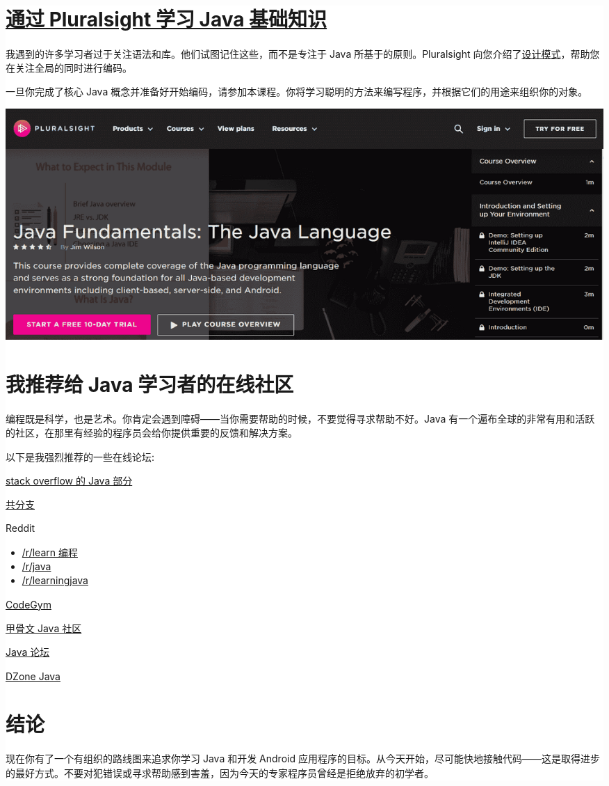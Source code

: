 # [通过 Pluralsight 学习 Java 基础知识](https://www.pluralsight.com/courses/java-fundamentals-language)

我遇到的许多学习者过于关注语法和库。他们试图记住这些，而不是专注于 Java 所基于的原则。Pluralsight 向您介绍了[设计模式](/javarevisited/7-best-online-courses-to-learn-object-oriented-design-pattern-in-java-749b6399af59)，帮助您在关注全局的同时进行编码。

一旦你完成了核心 Java 概念并准备好开始编码，请参加本课程。你将学习聪明的方法来编写程序，并根据它们的用途来组织你的对象。

[![](img/a2f04c0b9343d42cd7f0e23940ddf59f.png)](https://javarevisited.blogspot.com/2017/12/top-10-pluralsight-courses-java-and-web-developers.html)

# 我推荐给 Java 学习者的在线社区

编程既是科学，也是艺术。你肯定会遇到障碍——当你需要帮助的时候，不要觉得寻求帮助不好。Java 有一个遍布全球的非常有用和活跃的社区，在那里有经验的程序员会给你提供重要的反馈和解决方案。

以下是我强烈推荐的一些在线论坛:

[stack overflow 的 Java 部分](https://stackoverflow.com/questions/tagged/java)

[共分支](https://coderanch.com/)

Reddit

*   [/r/learn 编程](https://www.reddit.com/r/learnprogramming/)
*   [/r/java](https://www.reddit.com/r/java)
*   [/r/learningjava](https://www.reddit.com/r/learningjava)

[CodeGym](https://codegym.cc/forum)

[甲骨文 Java 社区](https://www.oracle.com/java/technologies/javacommunity.html)

[Java 论坛](https://www.java-forums.org/forum.php)

[DZone Java](https://dzone.com/java-jdk-development-tutorials-tools-news)

# 结论

现在你有了一个有组织的路线图来追求你学习 Java 和开发 Android 应用程序的目标。从今天开始，尽可能快地接触代码——这是取得进步的最好方式。不要对犯错误或寻求帮助感到害羞，因为今天的专家程序员曾经是拒绝放弃的初学者。
